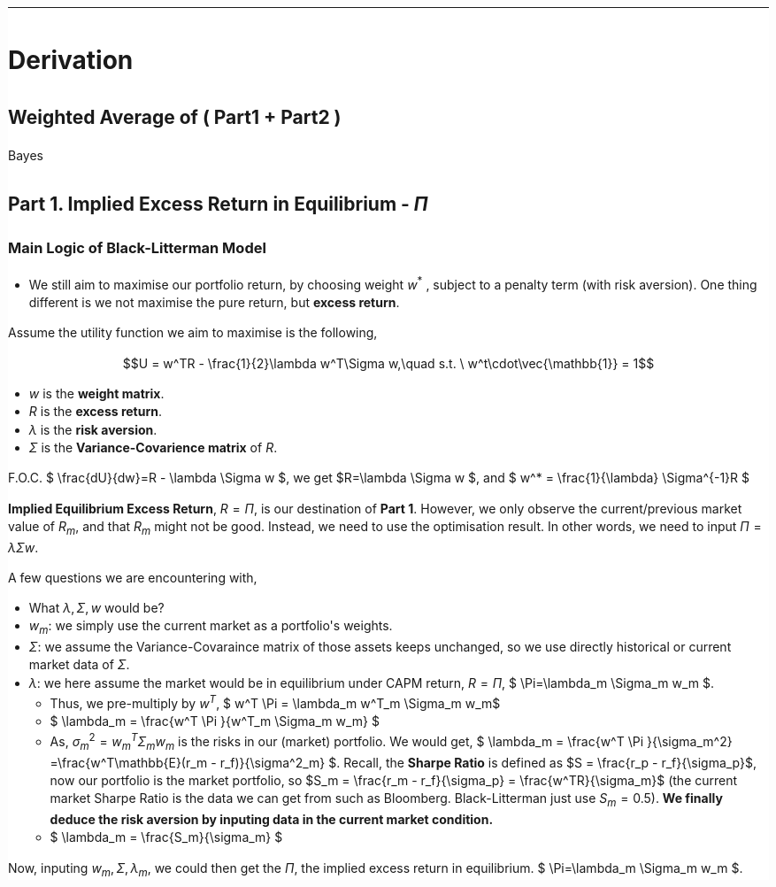 ---------------------

# Derivation

## Weighted Average of ( Part1 + Part2 )

Bayes

## Part 1. Implied Excess Return in Equilibrium - $\Pi$

### Main Logic of Black-Litterman Model

- We still aim to maximise our portfolio return, by choosing weight $w^*$ , subject to a penalty term (with risk aversion). One thing different is we not maximise the pure return, but **excess return**.

Assume the utility function we aim to maximise is the following,

$$U = w^TR - \frac{1}{2}\lambda w^T\Sigma w,\quad s.t. \ w^t\cdot\vec{\mathbb{1}} = 1$$

- $w$ is the **weight matrix**.
- $R$ is the **excess return**.
- $\lambda$ is the **risk aversion**.
- $\Sigma$ is the **Variance-Covarience matrix** of $R$.

F.O.C. $ \frac{dU}{dw}=R - \lambda \Sigma w $, we get $R=\lambda \Sigma w $, and $ w^* = \frac{1}{\lambda} \Sigma^{-1}R $

**Implied Equilibrium Excess Return**, $R = \Pi$, is our destination of **Part 1**. However, we only observe the current/previous market value of $R_m$, and that $R_m$ might not be good. Instead, we need to use the optimisation result. In other words, we need to input $\Pi = \lambda \Sigma w$. 

A few questions we are encountering with, 

- What $\lambda, \Sigma, w$ would be?
- $w_m$: we simply use the current market as a portfolio's weights.
- $\Sigma$: we assume the Variance-Covaraince matrix of those assets keeps unchanged, so we use directly historical or current market data of $\Sigma$.
- $\lambda$: we here assume the market would be in equilibrium under CAPM return, $R = \Pi$, $ \Pi=\lambda_m \Sigma_m w_m $.
    -  Thus, we pre-multiply by $w^T$, $ w^T \Pi = \lambda_m w^T_m \Sigma_m w_m$
    - $ \lambda_m = \frac{w^T \Pi }{w^T_m \Sigma_m w_m} $
    - As, $\sigma^2_m = w^T_m \Sigma_m w_m$ is the risks in our (market) portfolio. We would get, $ \lambda_m = \frac{w^T \Pi }{\sigma_m^2} =\frac{w^T\mathbb{E}(r_m - r_f)}{\sigma^2_m} $. Recall, the **Sharpe Ratio** is defined as $S = \frac{r_p - r_f}{\sigma_p}$, now our portfolio is the market portfolio, so $S_m = \frac{r_m - r_f}{\sigma_p} = \frac{w^TR}{\sigma_m}$ (the current market Sharpe Ratio is the data we can get from such as Bloomberg. Black-Litterman just use $S_m=0.5$). **We finally deduce the risk aversion by inputing data in the current market condition.**
    - $ \lambda_m = \frac{S_m}{\sigma_m} $

Now, inputing $w_m, \Sigma, \lambda_m$, we could then get the $\Pi$, the implied excess return in equilibrium. $ \Pi=\lambda_m \Sigma_m w_m $.

